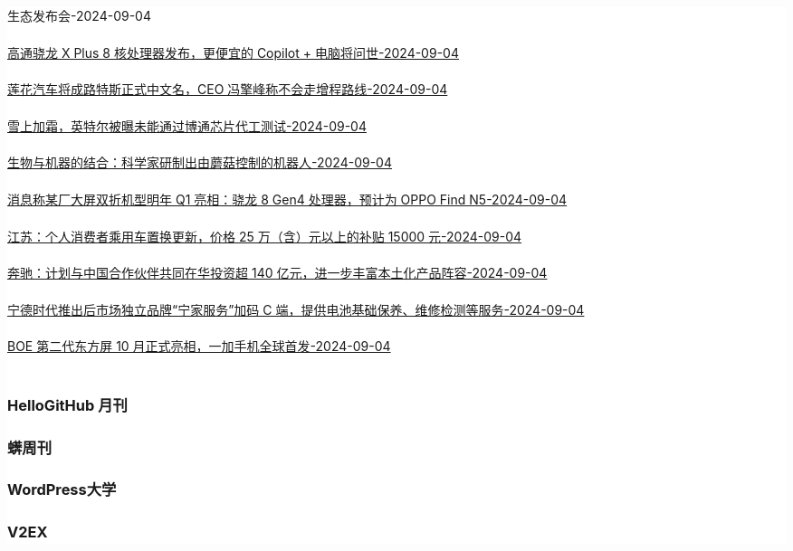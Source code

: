 生态发布会-2024-09-04</a><br/><br/><a target=_blank rel=nofollow href="https://www.ithome.com/0/793/463.htm" >高通骁龙 X Plus 8 核处理器发布，更便宜的 Copilot + 电脑将问世-2024-09-04</a><br/><br/><a target=_blank rel=nofollow href="https://www.ithome.com/0/793/462.htm" >莲花汽车将成路特斯正式中文名，CEO 冯擎峰称不会走增程路线-2024-09-04</a><br/><br/><a target=_blank rel=nofollow href="https://www.ithome.com/0/793/460.htm" >雪上加霜，英特尔被曝未能通过博通芯片代工测试-2024-09-04</a><br/><br/><a target=_blank rel=nofollow href="https://www.ithome.com/0/793/459.htm" >生物与机器的结合：科学家研制出由蘑菇控制的机器人-2024-09-04</a><br/><br/><a target=_blank rel=nofollow href="https://www.ithome.com/0/793/457.htm" >消息称某厂大屏双折机型明年 Q1 亮相：骁龙 8 Gen4 处理器，预计为 OPPO Find N5-2024-09-04</a><br/><br/><a target=_blank rel=nofollow href="https://www.ithome.com/0/793/456.htm" >江苏：个人消费者乘用车置换更新，价格 25 万（含）元以上的补贴 15000 元-2024-09-04</a><br/><br/><a target=_blank rel=nofollow href="https://www.ithome.com/0/793/455.htm" >奔驰：计划与中国合作伙伴共同在华投资超 140 亿元，进一步丰富本土化产品阵容-2024-09-04</a><br/><br/><a target=_blank rel=nofollow href="https://www.ithome.com/0/793/453.htm" >宁德时代推出后市场独立品牌“宁家服务”加码 C 端，提供电池基础保养、维修检测等服务-2024-09-04</a><br/><br/><a target=_blank rel=nofollow href="https://www.ithome.com/0/793/452.htm" >BOE 第二代东方屏 10 月正式亮相，一加手机全球首发-2024-09-04</a><br/><br/>





###  HelloGitHub 月刊







###  蠎周刊







###  WordPress大学









###  V2EX
